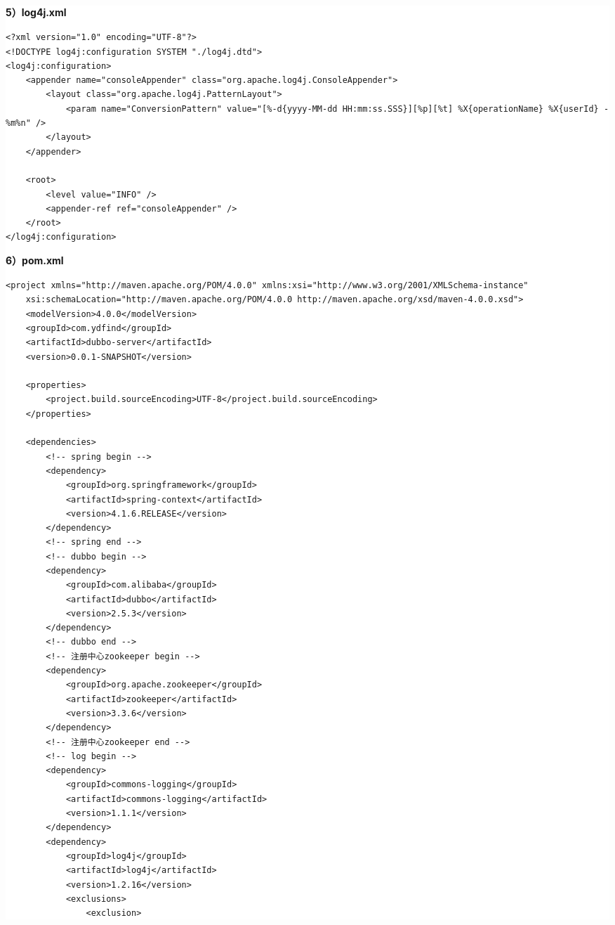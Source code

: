 **5）log4j.xml**

    <?xml version="1.0" encoding="UTF-8"?>
    <!DOCTYPE log4j:configuration SYSTEM "./log4j.dtd">
    <log4j:configuration>
    	<appender name="consoleAppender" class="org.apache.log4j.ConsoleAppender">
    		<layout class="org.apache.log4j.PatternLayout">
    			<param name="ConversionPattern" value="[%-d{yyyy-MM-dd HH:mm:ss.SSS}][%p][%t] %X{operationName} %X{userId} - %m%n" />
    		</layout>
    	</appender>

    	<root>
    		<level value="INFO" />
    		<appender-ref ref="consoleAppender" />
    	</root>
    </log4j:configuration>

**6）pom.xml**

    <project xmlns="http://maven.apache.org/POM/4.0.0" xmlns:xsi="http://www.w3.org/2001/XMLSchema-instance"
    	xsi:schemaLocation="http://maven.apache.org/POM/4.0.0 http://maven.apache.org/xsd/maven-4.0.0.xsd">
    	<modelVersion>4.0.0</modelVersion>
    	<groupId>com.ydfind</groupId>
    	<artifactId>dubbo-server</artifactId>
    	<version>0.0.1-SNAPSHOT</version>

    	<properties>
    		<project.build.sourceEncoding>UTF-8</project.build.sourceEncoding>
    	</properties>

    	<dependencies>
    		<!-- spring begin -->
    		<dependency>
    			<groupId>org.springframework</groupId>
    			<artifactId>spring-context</artifactId>
    			<version>4.1.6.RELEASE</version>
    		</dependency>
    		<!-- spring end -->
    		<!-- dubbo begin -->
    		<dependency>
    			<groupId>com.alibaba</groupId>
    			<artifactId>dubbo</artifactId>
    			<version>2.5.3</version>
    		</dependency>
    		<!-- dubbo end -->
    		<!-- 注册中心zookeeper begin -->
    		<dependency>
    			<groupId>org.apache.zookeeper</groupId>
    			<artifactId>zookeeper</artifactId>
    			<version>3.3.6</version>
    		</dependency>
    		<!-- 注册中心zookeeper end -->
    		<!-- log begin -->
    		<dependency>
    			<groupId>commons-logging</groupId>
    			<artifactId>commons-logging</artifactId>
    			<version>1.1.1</version>
    		</dependency>
    		<dependency>
    			<groupId>log4j</groupId>
    			<artifactId>log4j</artifactId>
    			<version>1.2.16</version>
    			<exclusions>
    				<exclusion>